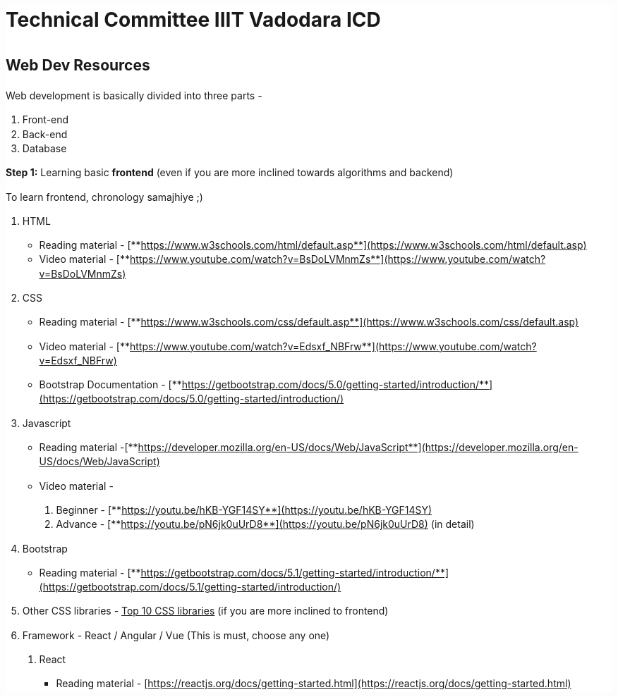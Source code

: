 # Technical Committee IIIT Vadodara ICD

## **Web Dev Resources**

Web development is basically divided into three parts -

1. Front-end
2. Back-end
3. Database

**Step 1:** Learning basic **frontend** (even if you are more inclined towards algorithms and backend)

To learn frontend, chronology samajhiye ;)

1. HTML

   - Reading material - [**https://www.w3schools.com/html/default.asp**](https://www.w3schools.com/html/default.asp)
   - Video material - [**https://www.youtube.com/watch?v=BsDoLVMnmZs**](https://www.youtube.com/watch?v=BsDoLVMnmZs)

2. CSS

   - Reading material - [**https://www.w3schools.com/css/default.asp**](https://www.w3schools.com/css/default.asp)

   - Video material - [**https://www.youtube.com/watch?v=Edsxf_NBFrw**](https://www.youtube.com/watch?v=Edsxf_NBFrw)

   - Bootstrap Documentation - [**https://getbootstrap.com/docs/5.0/getting-started/introduction/**](https://getbootstrap.com/docs/5.0/getting-started/introduction/)

3. Javascript

   - Reading material -[**https://developer.mozilla.org/en-US/docs/Web/JavaScript**](https://developer.mozilla.org/en-US/docs/Web/JavaScript)
   - Video material -

     1. Beginner - [**https://youtu.be/hKB-YGF14SY**](https://youtu.be/hKB-YGF14SY)
     2. Advance - [**https://youtu.be/pN6jk0uUrD8**](https://youtu.be/pN6jk0uUrD8) (in detail)

4. Bootstrap

   - Reading material - [**https://getbootstrap.com/docs/5.1/getting-started/introduction/**](https://getbootstrap.com/docs/5.1/getting-started/introduction/)

5. Other CSS libraries - [Top 10 CSS libraries](https://blog.logrocket.com/top-10-css-libraries-to-empower-your-web-design/#:~:text=css%20describes%20itself%20as%20a,%2C%20lightweight%2C%20and%20easily%20deployable.&text=css%20gives%20you%20a%20full,tools%20to%20customize%20your%20CSS.) (if you are more inclined to frontend)

6. Framework - React / Angular / Vue (This is must, choose any one)

   1. React

      - Reading material - [https://reactjs.org/docs/getting-started.html](https://reactjs.org/docs/getting-started.html)
